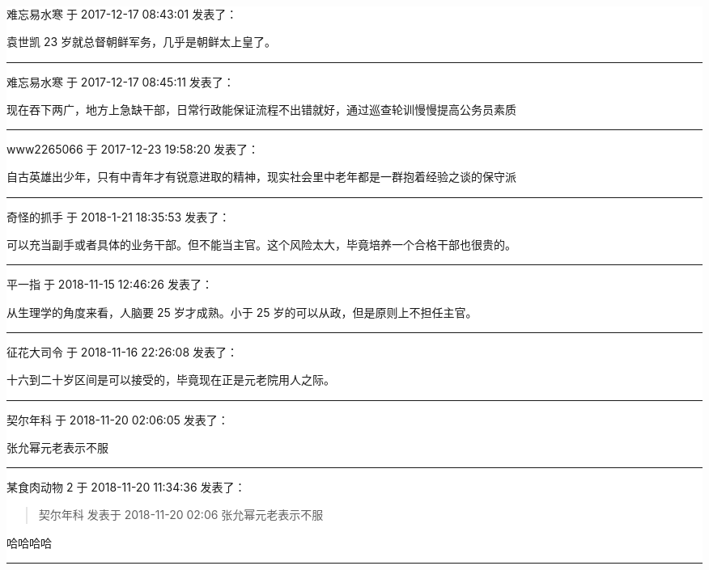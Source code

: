 难忘易水寒 于 2017-12-17 08:43:01 发表了：

袁世凯 23 岁就总督朝鲜军务，几乎是朝鲜太上皇了。

---

难忘易水寒 于 2017-12-17 08:45:11 发表了：

现在吞下两广，地方上急缺干部，日常行政能保证流程不出错就好，通过巡查轮训慢慢提高公务员素质

---

www2265066 于 2017-12-23 19:58:20 发表了：

自古英雄出少年，只有中青年才有锐意进取的精神，现实社会里中老年都是一群抱着经验之谈的保守派

---

奇怪的抓手 于 2018-1-21 18:35:53 发表了：

可以充当副手或者具体的业务干部。但不能当主官。这个风险太大，毕竟培养一个合格干部也很贵的。

---

平一指 于 2018-11-15 12:46:26 发表了：

从生理学的角度来看，人脑要 25 岁才成熟。小于 25 岁的可以从政，但是原则上不担任主官。

---

征花大司令 于 2018-11-16 22:26:08 发表了：

十六到二十岁区间是可以接受的，毕竟现在正是元老院用人之际。

---

契尔年科 于 2018-11-20 02:06:05 发表了：

张允幂元老表示不服

---

某食肉动物 2 于 2018-11-20 11:34:36 发表了：

> 契尔年科 发表于 2018-11-20 02:06 张允幂元老表示不服

哈哈哈哈

---
